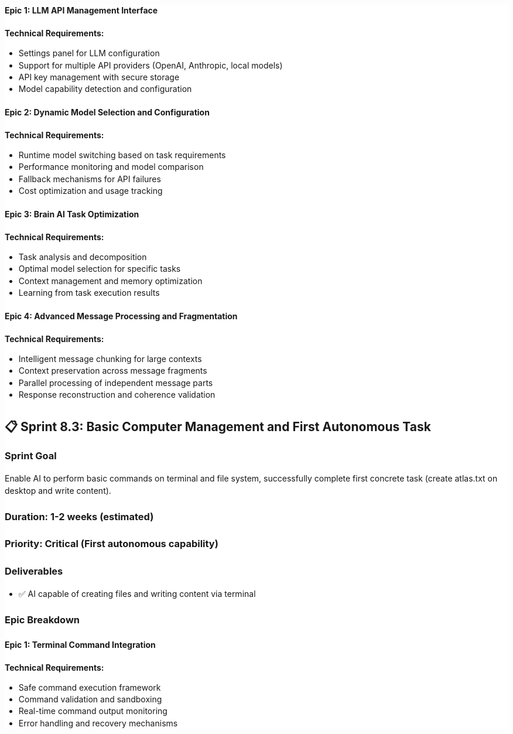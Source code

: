 #### **Epic 1: LLM API Management Interface**
**Technical Requirements:**
- Settings panel for LLM configuration
- Support for multiple API providers (OpenAI, Anthropic, local models)
- API key management with secure storage
- Model capability detection and configuration

#### **Epic 2: Dynamic Model Selection and Configuration**
**Technical Requirements:**
- Runtime model switching based on task requirements
- Performance monitoring and model comparison
- Fallback mechanisms for API failures
- Cost optimization and usage tracking

#### **Epic 3: Brain AI Task Optimization**
**Technical Requirements:**
- Task analysis and decomposition
- Optimal model selection for specific tasks
- Context management and memory optimization
- Learning from task execution results

#### **Epic 4: Advanced Message Processing and Fragmentation**
**Technical Requirements:**
- Intelligent message chunking for large contexts
- Context preservation across message fragments
- Parallel processing of independent message parts
- Response reconstruction and coherence validation

## 📋 Sprint 8.3: Basic Computer Management and First Autonomous Task

### **Sprint Goal**
Enable AI to perform basic commands on terminal and file system, successfully complete first concrete task (create atlas.txt on desktop and write content).

### **Duration**: 1-2 weeks (estimated)
### **Priority**: Critical (First autonomous capability)

### **Deliverables**
- ✅ AI capable of creating files and writing content via terminal

### **Epic Breakdown**

#### **Epic 1: Terminal Command Integration**
**Technical Requirements:**
- Safe command execution framework
- Command validation and sandboxing
- Real-time command output monitoring
- Error handling and recovery mechanisms
